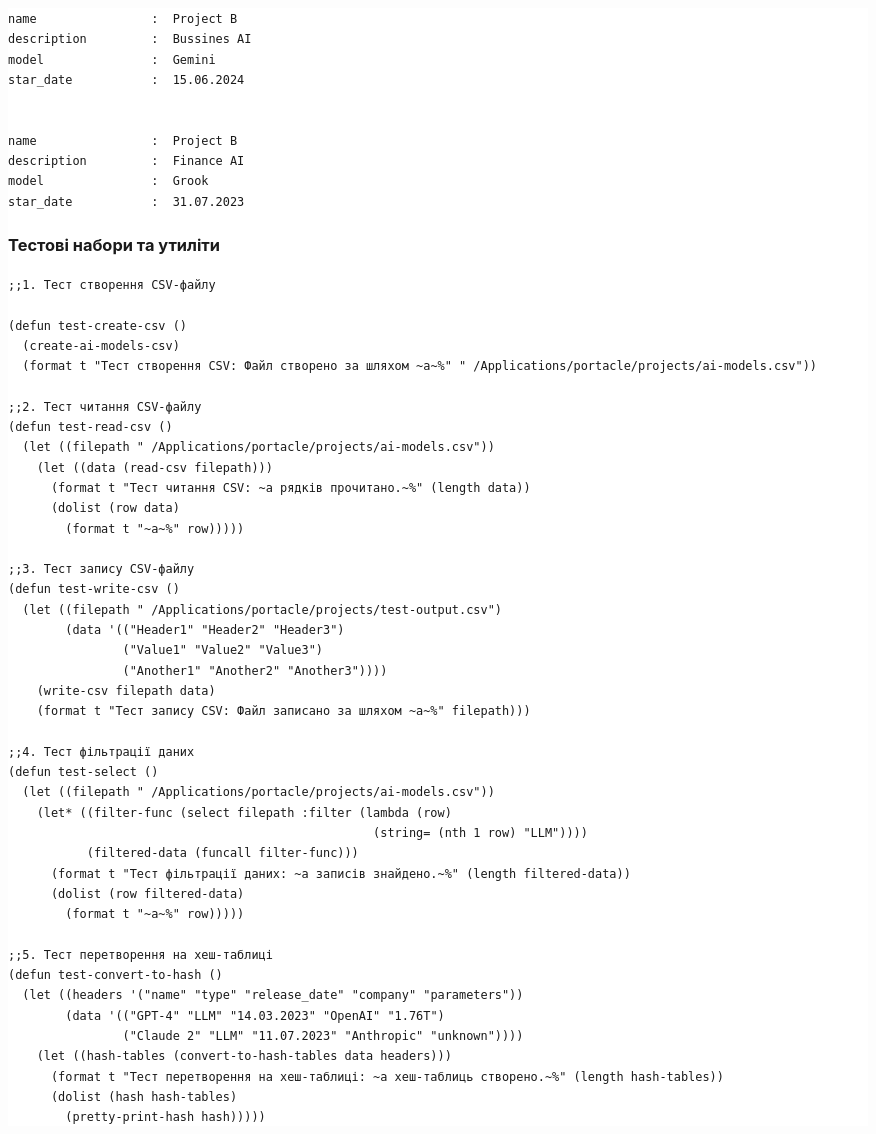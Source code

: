     name                :  Project B
    description         :  Bussines AI
    model               :  Gemini
    star_date           :  15.06.2024


    name                :  Project B
    description         :  Finance AI
    model               :  Grook
    star_date           :  31.07.2023

### Тестові набори та утиліти
    ;;1. Тест створення CSV-файлу
    
    (defun test-create-csv ()
      (create-ai-models-csv)
      (format t "Тест створення CSV: Файл створено за шляхом ~a~%" " /Applications/portacle/projects/ai-models.csv"))
    
    ;;2. Тест читання CSV-файлу
    (defun test-read-csv ()
      (let ((filepath " /Applications/portacle/projects/ai-models.csv"))
        (let ((data (read-csv filepath)))
          (format t "Тест читання CSV: ~a рядків прочитано.~%" (length data))
          (dolist (row data)
            (format t "~a~%" row)))))
    
    ;;3. Тест запису CSV-файлу
    (defun test-write-csv ()
      (let ((filepath " /Applications/portacle/projects/test-output.csv")
            (data '(("Header1" "Header2" "Header3")
                    ("Value1" "Value2" "Value3")
                    ("Another1" "Another2" "Another3"))))
        (write-csv filepath data)
        (format t "Тест запису CSV: Файл записано за шляхом ~a~%" filepath)))
    
    ;;4. Тест фільтрації даних
    (defun test-select ()
      (let ((filepath " /Applications/portacle/projects/ai-models.csv"))
        (let* ((filter-func (select filepath :filter (lambda (row) 
                                                       (string= (nth 1 row) "LLM"))))
               (filtered-data (funcall filter-func)))
          (format t "Тест фільтрації даних: ~a записів знайдено.~%" (length filtered-data))
          (dolist (row filtered-data)
            (format t "~a~%" row)))))
    
    ;;5. Тест перетворення на хеш-таблиці
    (defun test-convert-to-hash ()
      (let ((headers '("name" "type" "release_date" "company" "parameters"))
            (data '(("GPT-4" "LLM" "14.03.2023" "OpenAI" "1.76T")
                    ("Claude 2" "LLM" "11.07.2023" "Anthropic" "unknown"))))
        (let ((hash-tables (convert-to-hash-tables data headers)))
          (format t "Тест перетворення на хеш-таблиці: ~a хеш-таблиць створено.~%" (length hash-tables))
          (dolist (hash hash-tables)
            (pretty-print-hash hash)))))
    